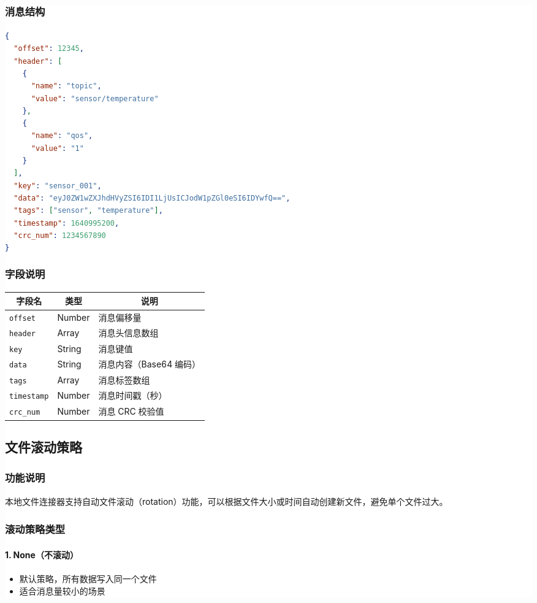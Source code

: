 ### 消息结构
```json
{
  "offset": 12345,
  "header": [
    {
      "name": "topic",
      "value": "sensor/temperature"
    },
    {
      "name": "qos",
      "value": "1"
    }
  ],
  "key": "sensor_001",
  "data": "eyJ0ZW1wZXJhdHVyZSI6IDI1LjUsICJodW1pZGl0eSI6IDYwfQ==",
  "tags": ["sensor", "temperature"],
  "timestamp": 1640995200,
  "crc_num": 1234567890
}
```

### 字段说明

| 字段名 | 类型 | 说明 |
|--------|------|------|
| `offset` | Number | 消息偏移量 |
| `header` | Array | 消息头信息数组 |
| `key` | String | 消息键值 |
| `data` | String | 消息内容（Base64 编码） |
| `tags` | Array | 消息标签数组 |
| `timestamp` | Number | 消息时间戳（秒） |
| `crc_num` | Number | 消息 CRC 校验值 |

## 文件滚动策略

### 功能说明

本地文件连接器支持自动文件滚动（rotation）功能，可以根据文件大小或时间自动创建新文件，避免单个文件过大。

### 滚动策略类型

#### 1. None（不滚动）
- 默认策略，所有数据写入同一个文件
- 适合消息量较小的场景
